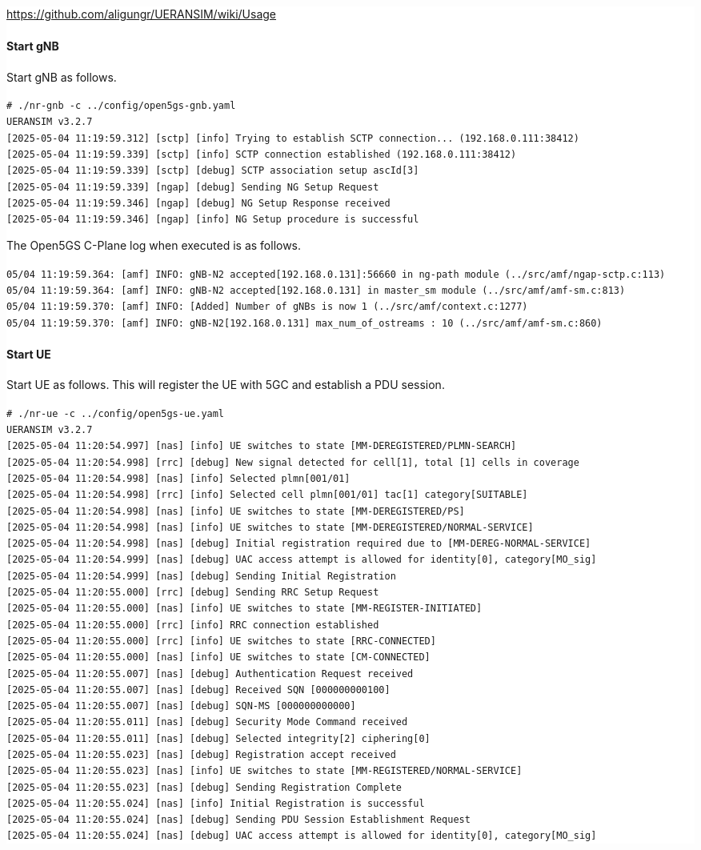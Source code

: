 https://github.com/aligungr/UERANSIM/wiki/Usage

<a id="start_gnb"></a>

#### Start gNB

Start gNB as follows.
```
# ./nr-gnb -c ../config/open5gs-gnb.yaml
UERANSIM v3.2.7
[2025-05-04 11:19:59.312] [sctp] [info] Trying to establish SCTP connection... (192.168.0.111:38412)
[2025-05-04 11:19:59.339] [sctp] [info] SCTP connection established (192.168.0.111:38412)
[2025-05-04 11:19:59.339] [sctp] [debug] SCTP association setup ascId[3]
[2025-05-04 11:19:59.339] [ngap] [debug] Sending NG Setup Request
[2025-05-04 11:19:59.346] [ngap] [debug] NG Setup Response received
[2025-05-04 11:19:59.346] [ngap] [info] NG Setup procedure is successful
```
The Open5GS C-Plane log when executed is as follows.
```
05/04 11:19:59.364: [amf] INFO: gNB-N2 accepted[192.168.0.131]:56660 in ng-path module (../src/amf/ngap-sctp.c:113)
05/04 11:19:59.364: [amf] INFO: gNB-N2 accepted[192.168.0.131] in master_sm module (../src/amf/amf-sm.c:813)
05/04 11:19:59.370: [amf] INFO: [Added] Number of gNBs is now 1 (../src/amf/context.c:1277)
05/04 11:19:59.370: [amf] INFO: gNB-N2[192.168.0.131] max_num_of_ostreams : 10 (../src/amf/amf-sm.c:860)
```

<a id="start_ue"></a>

#### Start UE

Start UE as follows. This will register the UE with 5GC and establish a PDU session.
```
# ./nr-ue -c ../config/open5gs-ue.yaml
UERANSIM v3.2.7
[2025-05-04 11:20:54.997] [nas] [info] UE switches to state [MM-DEREGISTERED/PLMN-SEARCH]
[2025-05-04 11:20:54.998] [rrc] [debug] New signal detected for cell[1], total [1] cells in coverage
[2025-05-04 11:20:54.998] [nas] [info] Selected plmn[001/01]
[2025-05-04 11:20:54.998] [rrc] [info] Selected cell plmn[001/01] tac[1] category[SUITABLE]
[2025-05-04 11:20:54.998] [nas] [info] UE switches to state [MM-DEREGISTERED/PS]
[2025-05-04 11:20:54.998] [nas] [info] UE switches to state [MM-DEREGISTERED/NORMAL-SERVICE]
[2025-05-04 11:20:54.998] [nas] [debug] Initial registration required due to [MM-DEREG-NORMAL-SERVICE]
[2025-05-04 11:20:54.999] [nas] [debug] UAC access attempt is allowed for identity[0], category[MO_sig]
[2025-05-04 11:20:54.999] [nas] [debug] Sending Initial Registration
[2025-05-04 11:20:55.000] [rrc] [debug] Sending RRC Setup Request
[2025-05-04 11:20:55.000] [nas] [info] UE switches to state [MM-REGISTER-INITIATED]
[2025-05-04 11:20:55.000] [rrc] [info] RRC connection established
[2025-05-04 11:20:55.000] [rrc] [info] UE switches to state [RRC-CONNECTED]
[2025-05-04 11:20:55.000] [nas] [info] UE switches to state [CM-CONNECTED]
[2025-05-04 11:20:55.007] [nas] [debug] Authentication Request received
[2025-05-04 11:20:55.007] [nas] [debug] Received SQN [000000000100]
[2025-05-04 11:20:55.007] [nas] [debug] SQN-MS [000000000000]
[2025-05-04 11:20:55.011] [nas] [debug] Security Mode Command received
[2025-05-04 11:20:55.011] [nas] [debug] Selected integrity[2] ciphering[0]
[2025-05-04 11:20:55.023] [nas] [debug] Registration accept received
[2025-05-04 11:20:55.023] [nas] [info] UE switches to state [MM-REGISTERED/NORMAL-SERVICE]
[2025-05-04 11:20:55.023] [nas] [debug] Sending Registration Complete
[2025-05-04 11:20:55.024] [nas] [info] Initial Registration is successful
[2025-05-04 11:20:55.024] [nas] [debug] Sending PDU Session Establishment Request
[2025-05-04 11:20:55.024] [nas] [debug] UAC access attempt is allowed for identity[0], category[MO_sig]
```